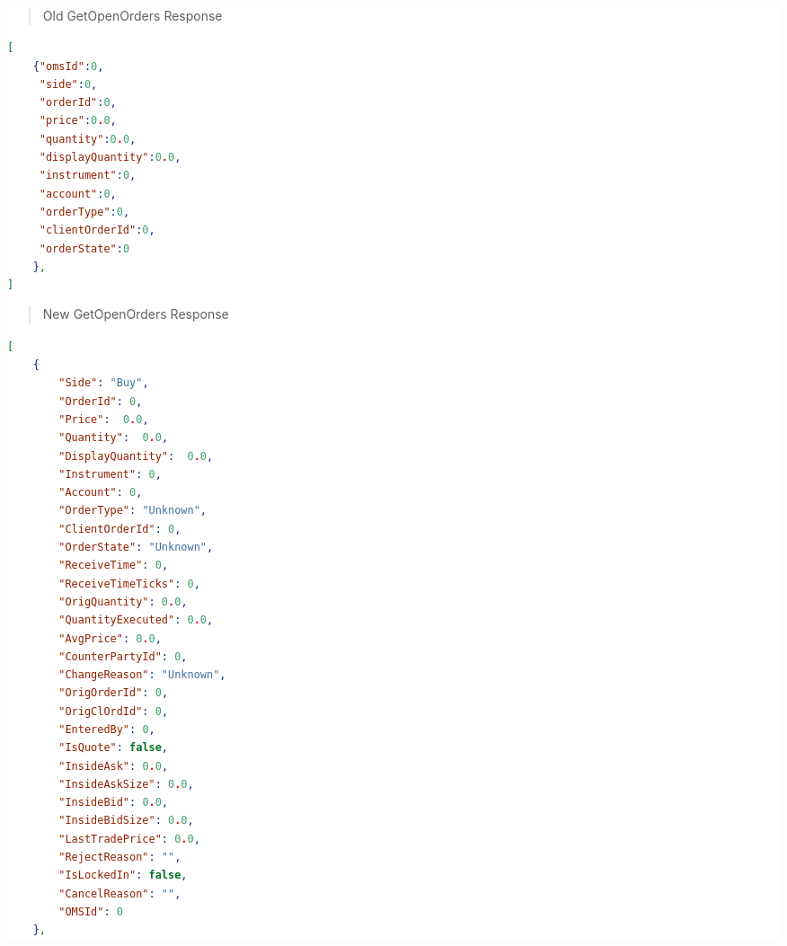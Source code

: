 
>Old GetOpenOrders Response

```json
[
    {"omsId":0,
     "side":0,
     "orderId":0,
     "price":0.0,
     "quantity":0.0,
     "displayQuantity":0.0,
     "instrument":0,
     "account":0,
     "orderType":0,
     "clientOrderId":0,
     "orderState":0
    },
]
```

>New GetOpenOrders Response

```json
[
    {
        "Side": "Buy",
        "OrderId": 0,
        "Price":  0.0,
        "Quantity":  0.0,
        "DisplayQuantity":  0.0,
        "Instrument": 0,
        "Account": 0,
        "OrderType": "Unknown",
        "ClientOrderId": 0,
        "OrderState": "Unknown",
        "ReceiveTime": 0,
        "ReceiveTimeTicks": 0,
        "OrigQuantity": 0.0,
        "QuantityExecuted": 0.0,
        "AvgPrice": 0.0,
        "CounterPartyId": 0,
        "ChangeReason": "Unknown",
        "OrigOrderId": 0,
        "OrigClOrdId": 0,
        "EnteredBy": 0,
        "IsQuote": false,
        "InsideAsk": 0.0,
        "InsideAskSize": 0.0,
        "InsideBid": 0.0,
        "InsideBidSize": 0.0,
        "LastTradePrice": 0.0,
        "RejectReason": "",
        "IsLockedIn": false,
        "CancelReason": "",
        "OMSId": 0
    },
```
